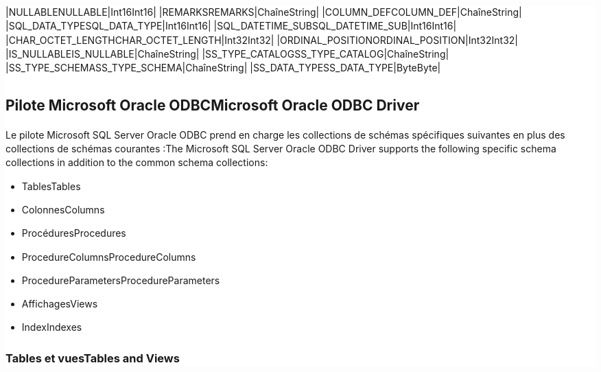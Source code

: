 |<span data-ttu-id="4bdd5-295">NULLABLE</span><span class="sxs-lookup"><span data-stu-id="4bdd5-295">NULLABLE</span></span>|<span data-ttu-id="4bdd5-296">Int16</span><span class="sxs-lookup"><span data-stu-id="4bdd5-296">Int16</span></span>|
|<span data-ttu-id="4bdd5-297">REMARKS</span><span class="sxs-lookup"><span data-stu-id="4bdd5-297">REMARKS</span></span>|<span data-ttu-id="4bdd5-298">Chaîne</span><span class="sxs-lookup"><span data-stu-id="4bdd5-298">String</span></span>|
|<span data-ttu-id="4bdd5-299">COLUMN_DEF</span><span class="sxs-lookup"><span data-stu-id="4bdd5-299">COLUMN_DEF</span></span>|<span data-ttu-id="4bdd5-300">Chaîne</span><span class="sxs-lookup"><span data-stu-id="4bdd5-300">String</span></span>|
|<span data-ttu-id="4bdd5-301">SQL_DATA_TYPE</span><span class="sxs-lookup"><span data-stu-id="4bdd5-301">SQL_DATA_TYPE</span></span>|<span data-ttu-id="4bdd5-302">Int16</span><span class="sxs-lookup"><span data-stu-id="4bdd5-302">Int16</span></span>|
|<span data-ttu-id="4bdd5-303">SQL_DATETIME_SUB</span><span class="sxs-lookup"><span data-stu-id="4bdd5-303">SQL_DATETIME_SUB</span></span>|<span data-ttu-id="4bdd5-304">Int16</span><span class="sxs-lookup"><span data-stu-id="4bdd5-304">Int16</span></span>|
|<span data-ttu-id="4bdd5-305">CHAR_OCTET_LENGTH</span><span class="sxs-lookup"><span data-stu-id="4bdd5-305">CHAR_OCTET_LENGTH</span></span>|<span data-ttu-id="4bdd5-306">Int32</span><span class="sxs-lookup"><span data-stu-id="4bdd5-306">Int32</span></span>|
|<span data-ttu-id="4bdd5-307">ORDINAL_POSITION</span><span class="sxs-lookup"><span data-stu-id="4bdd5-307">ORDINAL_POSITION</span></span>|<span data-ttu-id="4bdd5-308">Int32</span><span class="sxs-lookup"><span data-stu-id="4bdd5-308">Int32</span></span>|
|<span data-ttu-id="4bdd5-309">IS_NULLABLE</span><span class="sxs-lookup"><span data-stu-id="4bdd5-309">IS_NULLABLE</span></span>|<span data-ttu-id="4bdd5-310">Chaîne</span><span class="sxs-lookup"><span data-stu-id="4bdd5-310">String</span></span>|
|<span data-ttu-id="4bdd5-311">SS_TYPE_CATALOG</span><span class="sxs-lookup"><span data-stu-id="4bdd5-311">SS_TYPE_CATALOG</span></span>|<span data-ttu-id="4bdd5-312">Chaîne</span><span class="sxs-lookup"><span data-stu-id="4bdd5-312">String</span></span>|
|<span data-ttu-id="4bdd5-313">SS_TYPE_SCHEMA</span><span class="sxs-lookup"><span data-stu-id="4bdd5-313">SS_TYPE_SCHEMA</span></span>|<span data-ttu-id="4bdd5-314">Chaîne</span><span class="sxs-lookup"><span data-stu-id="4bdd5-314">String</span></span>|
|<span data-ttu-id="4bdd5-315">SS_DATA_TYPE</span><span class="sxs-lookup"><span data-stu-id="4bdd5-315">SS_DATA_TYPE</span></span>|<span data-ttu-id="4bdd5-316">Byte</span><span class="sxs-lookup"><span data-stu-id="4bdd5-316">Byte</span></span>|

## <a name="microsoft-oracle-odbc-driver"></a><span data-ttu-id="4bdd5-317">Pilote Microsoft Oracle ODBC</span><span class="sxs-lookup"><span data-stu-id="4bdd5-317">Microsoft Oracle ODBC Driver</span></span>

<span data-ttu-id="4bdd5-318">Le pilote Microsoft SQL Server Oracle ODBC prend en charge les collections de schémas spécifiques suivantes en plus des collections de schémas courantes :</span><span class="sxs-lookup"><span data-stu-id="4bdd5-318">The Microsoft SQL Server Oracle ODBC Driver supports the following specific schema collections in addition to the common schema collections:</span></span>

- <span data-ttu-id="4bdd5-319">Tables</span><span class="sxs-lookup"><span data-stu-id="4bdd5-319">Tables</span></span>

- <span data-ttu-id="4bdd5-320">Colonnes</span><span class="sxs-lookup"><span data-stu-id="4bdd5-320">Columns</span></span>

- <span data-ttu-id="4bdd5-321">Procédures</span><span class="sxs-lookup"><span data-stu-id="4bdd5-321">Procedures</span></span>

- <span data-ttu-id="4bdd5-322">ProcedureColumns</span><span class="sxs-lookup"><span data-stu-id="4bdd5-322">ProcedureColumns</span></span>

- <span data-ttu-id="4bdd5-323">ProcedureParameters</span><span class="sxs-lookup"><span data-stu-id="4bdd5-323">ProcedureParameters</span></span>

- <span data-ttu-id="4bdd5-324">Affichages</span><span class="sxs-lookup"><span data-stu-id="4bdd5-324">Views</span></span>

- <span data-ttu-id="4bdd5-325">Index</span><span class="sxs-lookup"><span data-stu-id="4bdd5-325">Indexes</span></span>

### <a name="tables-and-views"></a><span data-ttu-id="4bdd5-326">Tables et vues</span><span class="sxs-lookup"><span data-stu-id="4bdd5-326">Tables and Views</span></span>
